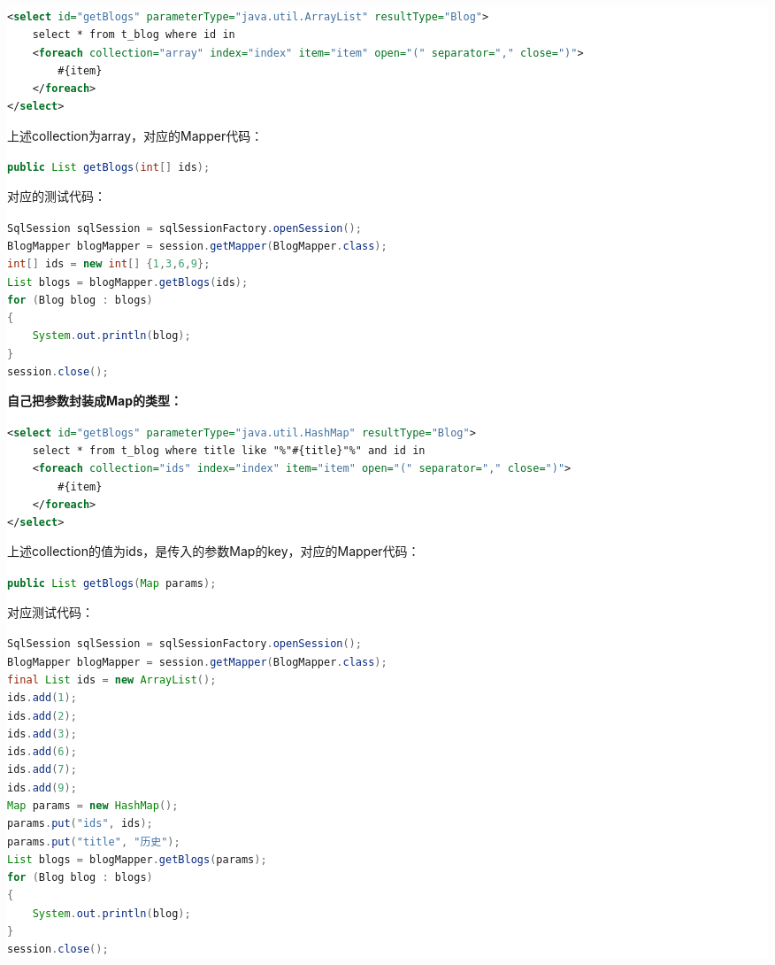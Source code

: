 ```xml
<select id="getBlogs" parameterType="java.util.ArrayList" resultType="Blog">
    select * from t_blog where id in
    <foreach collection="array" index="index" item="item" open="(" separator="," close=")">
        #{item}
    </foreach>
</select> 
```

上述collection为array，对应的Mapper代码：

```java
public List getBlogs(int[] ids);
```

对应的测试代码：

```java
SqlSession sqlSession = sqlSessionFactory.openSession();
BlogMapper blogMapper = session.getMapper(BlogMapper.class);
int[] ids = new int[] {1,3,6,9};
List blogs = blogMapper.getBlogs(ids);
for (Blog blog : blogs)
{
    System.out.println(blog);
}
session.close();
```

**自己把参数封装成Map的类型：**

```xml
<select id="getBlogs" parameterType="java.util.HashMap" resultType="Blog">
    select * from t_blog where title like "%"#{title}"%" and id in
    <foreach collection="ids" index="index" item="item" open="(" separator="," close=")">
        #{item}
    </foreach>
</select>
```

上述collection的值为ids，是传入的参数Map的key，对应的Mapper代码：

```java
public List getBlogs(Map params);
```

对应测试代码：

```java
SqlSession sqlSession = sqlSessionFactory.openSession();
BlogMapper blogMapper = session.getMapper(BlogMapper.class);
final List ids = new ArrayList();
ids.add(1);
ids.add(2);
ids.add(3);
ids.add(6);
ids.add(7);
ids.add(9);
Map params = new HashMap();
params.put("ids", ids);
params.put("title", "历史");
List blogs = blogMapper.getBlogs(params);
for (Blog blog : blogs)
{
    System.out.println(blog);
}
session.close();
```
